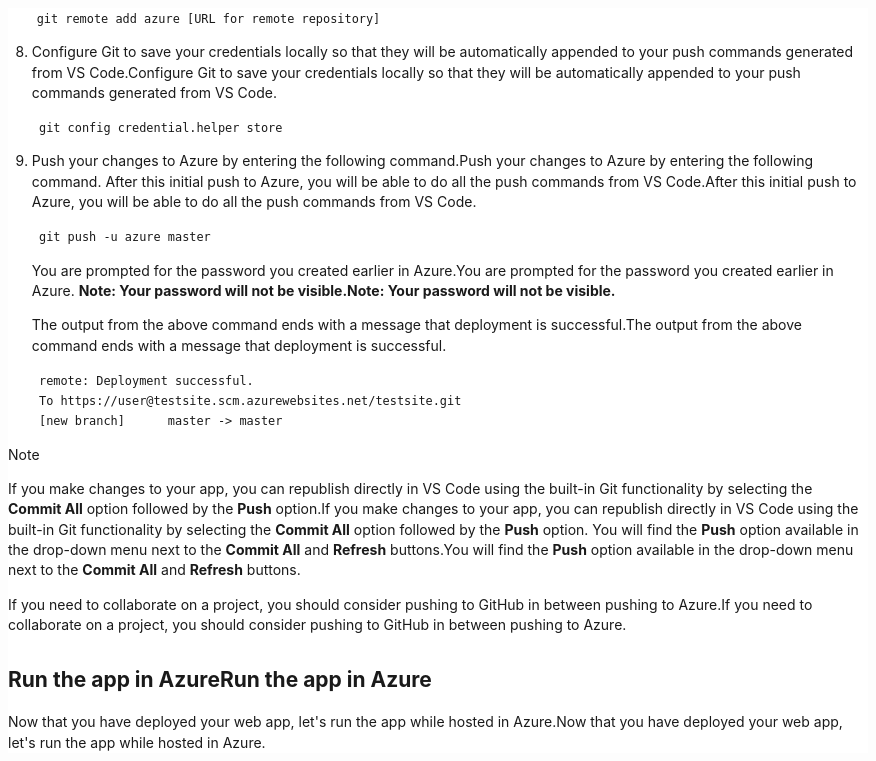         git remote add azure [URL for remote repository]
8. <span data-ttu-id="bcc8f-227">Configure Git to save your credentials locally so that they will be automatically appended to your push commands generated from VS Code.</span><span class="sxs-lookup"><span data-stu-id="bcc8f-227">Configure Git to save your credentials locally so that they will be automatically appended to your push commands generated from VS Code.</span></span>
   
        git config credential.helper store
9. <span data-ttu-id="bcc8f-228">Push your changes to Azure by entering the following command.</span><span class="sxs-lookup"><span data-stu-id="bcc8f-228">Push your changes to Azure by entering the following command.</span></span> <span data-ttu-id="bcc8f-229">After this initial push to Azure, you will be able to do all the push commands from VS Code.</span><span class="sxs-lookup"><span data-stu-id="bcc8f-229">After this initial push to Azure, you will be able to do all the push commands from VS Code.</span></span> 
   
        git push -u azure master
   
    <span data-ttu-id="bcc8f-230">You are prompted for the password you created earlier in Azure.</span><span class="sxs-lookup"><span data-stu-id="bcc8f-230">You are prompted for the password you created earlier in Azure.</span></span> <span data-ttu-id="bcc8f-231">**Note: Your password will not be visible.**</span><span class="sxs-lookup"><span data-stu-id="bcc8f-231">**Note: Your password will not be visible.**</span></span>
   
    <span data-ttu-id="bcc8f-232">The output from the above command ends with a message that deployment is successful.</span><span class="sxs-lookup"><span data-stu-id="bcc8f-232">The output from the above command ends with a message that deployment is successful.</span></span>
   
        remote: Deployment successful.
        To https://user@testsite.scm.azurewebsites.net/testsite.git
        [new branch]      master -> master

> [!NOTE]
> <span data-ttu-id="bcc8f-233">If you make changes to your app, you can republish directly in VS Code using the built-in Git functionality by selecting the **Commit All** option followed by the **Push** option.</span><span class="sxs-lookup"><span data-stu-id="bcc8f-233">If you make changes to your app, you can republish directly in VS Code using the built-in Git functionality by selecting the **Commit All** option followed by the **Push** option.</span></span> <span data-ttu-id="bcc8f-234">You will find the **Push** option available in the drop-down menu next to the **Commit All** and **Refresh** buttons.</span><span class="sxs-lookup"><span data-stu-id="bcc8f-234">You will find the **Push** option available in the drop-down menu next to the **Commit All** and **Refresh** buttons.</span></span>
> 
> 

<span data-ttu-id="bcc8f-235">If you need to collaborate on a project, you should consider pushing to GitHub in between pushing to Azure.</span><span class="sxs-lookup"><span data-stu-id="bcc8f-235">If you need to collaborate on a project, you should consider pushing to GitHub in between pushing to Azure.</span></span>

## <a name="run-the-app-in-azure"></a><span data-ttu-id="bcc8f-236">Run the app in Azure</span><span class="sxs-lookup"><span data-stu-id="bcc8f-236">Run the app in Azure</span></span>
<span data-ttu-id="bcc8f-237">Now that you have deployed your web app, let's run the app while hosted in Azure.</span><span class="sxs-lookup"><span data-stu-id="bcc8f-237">Now that you have deployed your web app, let's run the app while hosted in Azure.</span></span> 
